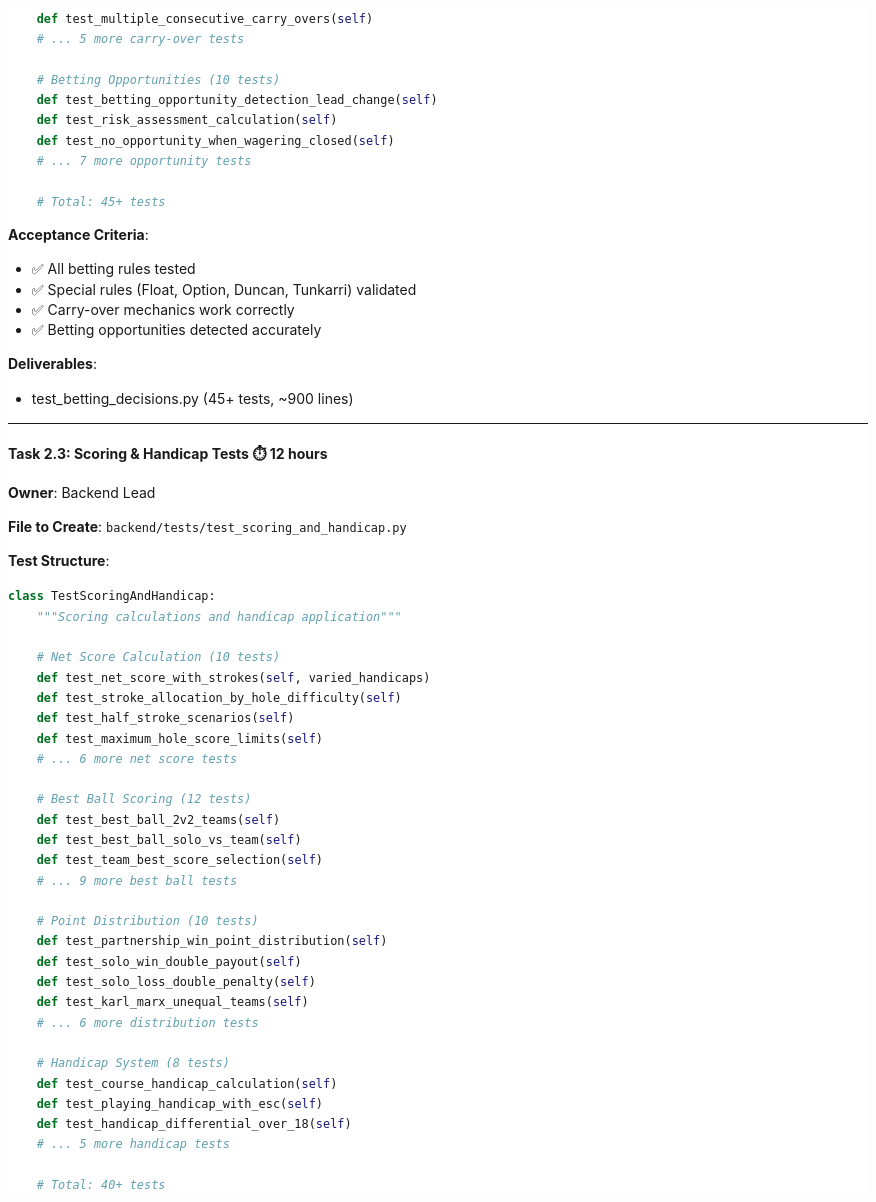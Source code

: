 ```python
    def test_multiple_consecutive_carry_overs(self)
    # ... 5 more carry-over tests

    # Betting Opportunities (10 tests)
    def test_betting_opportunity_detection_lead_change(self)
    def test_risk_assessment_calculation(self)
    def test_no_opportunity_when_wagering_closed(self)
    # ... 7 more opportunity tests

    # Total: 45+ tests
```

**Acceptance Criteria**:
- ✅ All betting rules tested
- ✅ Special rules (Float, Option, Duncan, Tunkarri) validated
- ✅ Carry-over mechanics work correctly
- ✅ Betting opportunities detected accurately

**Deliverables**:
- test_betting_decisions.py (45+ tests, ~900 lines)

---

#### Task 2.3: Scoring & Handicap Tests ⏱️ 12 hours
**Owner**: Backend Lead

**File to Create**: `backend/tests/test_scoring_and_handicap.py`

**Test Structure**:
```python
class TestScoringAndHandicap:
    """Scoring calculations and handicap application"""

    # Net Score Calculation (10 tests)
    def test_net_score_with_strokes(self, varied_handicaps)
    def test_stroke_allocation_by_hole_difficulty(self)
    def test_half_stroke_scenarios(self)
    def test_maximum_hole_score_limits(self)
    # ... 6 more net score tests

    # Best Ball Scoring (12 tests)
    def test_best_ball_2v2_teams(self)
    def test_best_ball_solo_vs_team(self)
    def test_team_best_score_selection(self)
    # ... 9 more best ball tests

    # Point Distribution (10 tests)
    def test_partnership_win_point_distribution(self)
    def test_solo_win_double_payout(self)
    def test_solo_loss_double_penalty(self)
    def test_karl_marx_unequal_teams(self)
    # ... 6 more distribution tests

    # Handicap System (8 tests)
    def test_course_handicap_calculation(self)
    def test_playing_handicap_with_esc(self)
    def test_handicap_differential_over_18(self)
    # ... 5 more handicap tests

    # Total: 40+ tests
```
